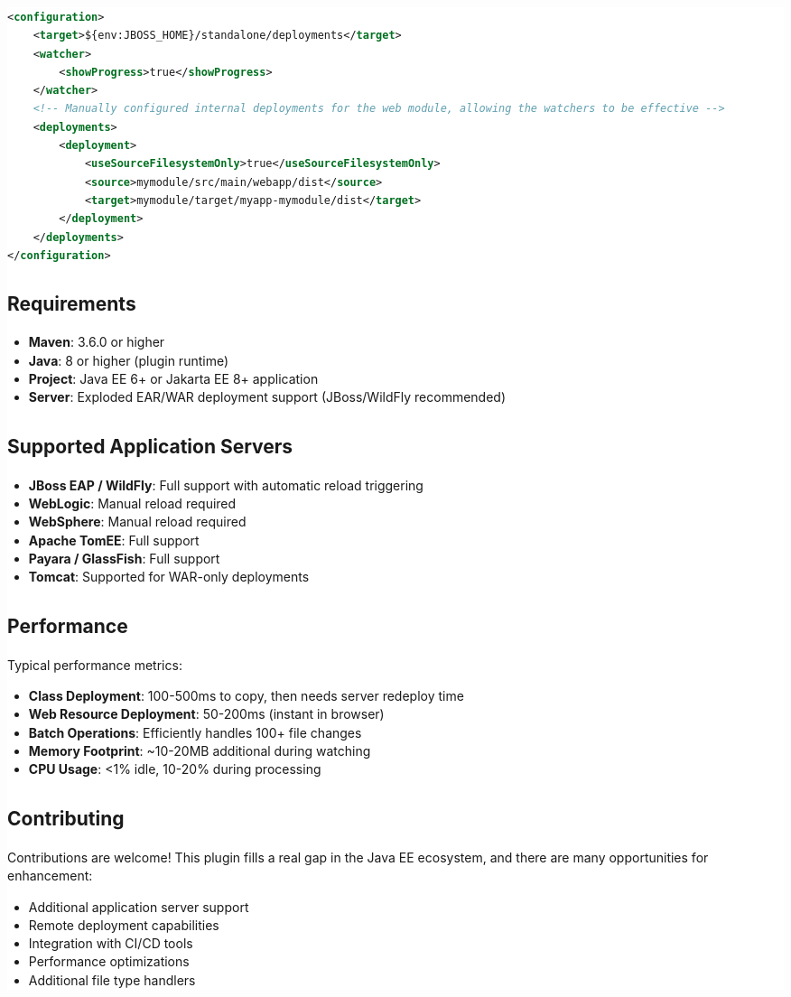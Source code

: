 ```xml
<configuration>
    <target>${env:JBOSS_HOME}/standalone/deployments</target>
    <watcher>
        <showProgress>true</showProgress>
    </watcher>
    <!-- Manually configured internal deployments for the web module, allowing the watchers to be effective -->
    <deployments>
        <deployment>
            <useSourceFilesystemOnly>true</useSourceFilesystemOnly>
            <source>mymodule/src/main/webapp/dist</source>
            <target>mymodule/target/myapp-mymodule/dist</target>
        </deployment>
    </deployments>
</configuration>
```

## Requirements

- **Maven**: 3.6.0 or higher
- **Java**: 8 or higher (plugin runtime)
- **Project**: Java EE 6+ or Jakarta EE 8+ application
- **Server**: Exploded EAR/WAR deployment support (JBoss/WildFly recommended)

## Supported Application Servers

- **JBoss EAP / WildFly**: Full support with automatic reload triggering
- **WebLogic**: Manual reload required
- **WebSphere**: Manual reload required
- **Apache TomEE**: Full support
- **Payara / GlassFish**: Full support
- **Tomcat**: Supported for WAR-only deployments

## Performance

Typical performance metrics:

- **Class Deployment**: 100-500ms to copy, then needs server redeploy time
- **Web Resource Deployment**: 50-200ms (instant in browser)
- **Batch Operations**: Efficiently handles 100+ file changes
- **Memory Footprint**: ~10-20MB additional during watching
- **CPU Usage**: <1% idle, 10-20% during processing

## Contributing

Contributions are welcome! This plugin fills a real gap in the Java EE ecosystem, and there are many opportunities for enhancement:

- Additional application server support
- Remote deployment capabilities
- Integration with CI/CD tools
- Performance optimizations
- Additional file type handlers
